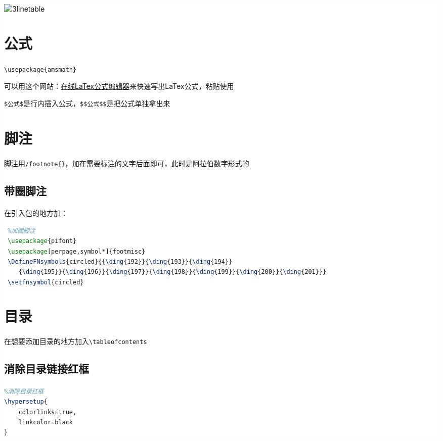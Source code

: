 ![3linetable](https://xdo0.github.io/imgsrc/3linetable.png)

# 公式

`\usepackage{amsmath}`

可以用这个网站：[在线LaTex公式编辑器](https://www.codecogs.com/eqnedit.php)来快速写出LaTex公式，粘贴使用

`$公式$`是行内插入公式，`$$公式$$`是把公式单独拿出来

# 脚注

脚注用`/footnote{}`，加在需要标注的文字后面即可，此时是阿拉伯数字形式的

## 带圈脚注

在引入包的地方加：

```latex
 %加圈脚注
 \usepackage{pifont}
 \usepackage[perpage,symbol*]{footmisc}
 \DefineFNsymbols{circled}{{\ding{192}}{\ding{193}}{\ding{194}}
 	{\ding{195}}{\ding{196}}{\ding{197}}{\ding{198}}{\ding{199}}{\ding{200}}{\ding{201}}}
 \setfnsymbol{circled}
```

# 目录

在想要添加目录的地方加入`\tableofcontents`

## 消除目录链接红框

```latex
%消除目录红框
\hypersetup{
	colorlinks=true,
	linkcolor=black
}
```

